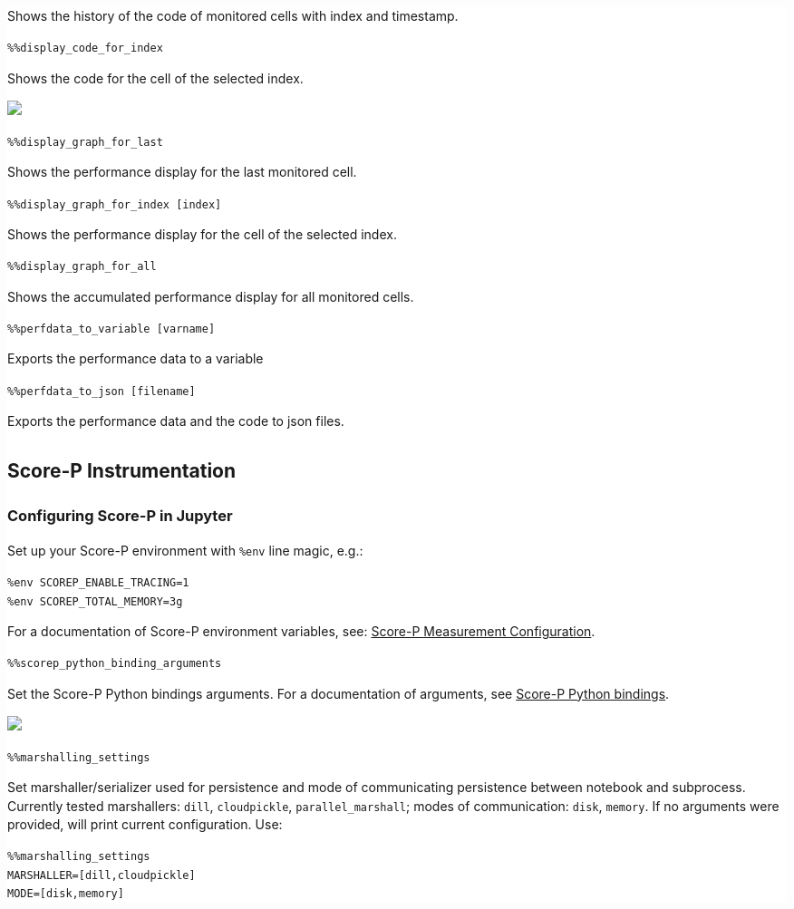 Shows the history of the code of monitored cells with index and timestamp.

`%%display_code_for_index`

Shows the code for the cell of the selected index.


![](doc/monitoring.gif)

`%%display_graph_for_last`

Shows the performance display for the last monitored cell.

`%%display_graph_for_index [index]`

Shows the performance display for the cell of the selected index.

`%%display_graph_for_all`

Shows the accumulated performance display for all monitored cells.

`%%perfdata_to_variable [varname]`

Exports the performance data to a variable

`%%perfdata_to_json [filename]`

Exports the performance data and the code to json files.

## Score-P Instrumentation

### Configuring Score-P in Jupyter

Set up your Score-P environment with `%env` line magic, e.g.:
```
%env SCOREP_ENABLE_TRACING=1
%env SCOREP_TOTAL_MEMORY=3g
```
For a documentation of Score-P environment variables, see: [Score-P Measurement Configuration](https://perftools.pages.jsc.fz-juelich.de/cicd/scorep/tags/latest/html/scorepmeasurementconfig.html).


`%%scorep_python_binding_arguments`

Set the Score-P Python bindings arguments. For a documentation of arguments, see [Score-P Python bindings](https://github.com/score-p/scorep_binding_python).

![](doc/pythonBindings_setup.png)

`%%marshalling_settings`

Set marshaller/serializer used for persistence and mode of communicating persistence between notebook and subprocess. Currently tested marshallers: `dill`, `cloudpickle`, `parallel_marshall`; modes of communication: `disk`, `memory`. If no arguments were provided, will print current configuration. Use:
```
%%marshalling_settings
MARSHALLER=[dill,cloudpickle]
MODE=[disk,memory]
```
